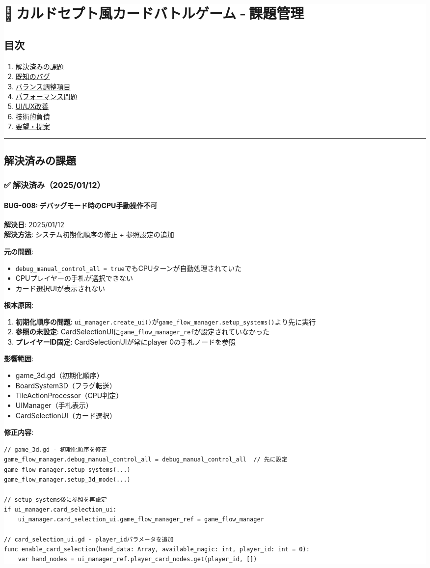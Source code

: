 # 🐛 カルドセプト風カードバトルゲーム - 課題管理

## 目次
1. [解決済みの課題](#解決済みの課題)
2. [既知のバグ](#既知のバグ)
3. [バランス調整項目](#バランス調整項目)
4. [パフォーマンス問題](#パフォーマンス問題)
5. [UI/UX改善](#uiux改善)
6. [技術的負債](#技術的負債)
7. [要望・提案](#要望提案)

---

## 解決済みの課題

### ✅ 解決済み（2025/01/12）

#### ~~BUG-008: デバッグモード時のCPU手動操作不可~~
**解決日**: 2025/01/12  
**解決方法**: システム初期化順序の修正 + 参照設定の追加

**元の問題**: 
- `debug_manual_control_all = true`でもCPUターンが自動処理されていた
- CPUプレイヤーの手札が選択できない
- カード選択UIが表示されない

**根本原因**:
1. **初期化順序の問題**: `ui_manager.create_ui()`が`game_flow_manager.setup_systems()`より先に実行
2. **参照の未設定**: CardSelectionUIに`game_flow_manager_ref`が設定されていなかった
3. **プレイヤーID固定**: CardSelectionUIが常にplayer 0の手札ノードを参照

**影響範囲**: 
- game_3d.gd（初期化順序）
- BoardSystem3D（フラグ転送）
- TileActionProcessor（CPU判定）
- UIManager（手札表示）
- CardSelectionUI（カード選択）

**修正内容**:
```gdscript
// game_3d.gd - 初期化順序を修正
game_flow_manager.debug_manual_control_all = debug_manual_control_all  // 先に設定
game_flow_manager.setup_systems(...)
game_flow_manager.setup_3d_mode(...)

// setup_systems後に参照を再設定
if ui_manager.card_selection_ui:
	ui_manager.card_selection_ui.game_flow_manager_ref = game_flow_manager

// card_selection_ui.gd - player_idパラメータを追加
func enable_card_selection(hand_data: Array, available_magic: int, player_id: int = 0):
	var hand_nodes = ui_manager_ref.player_card_nodes.get(player_id, [])
```
